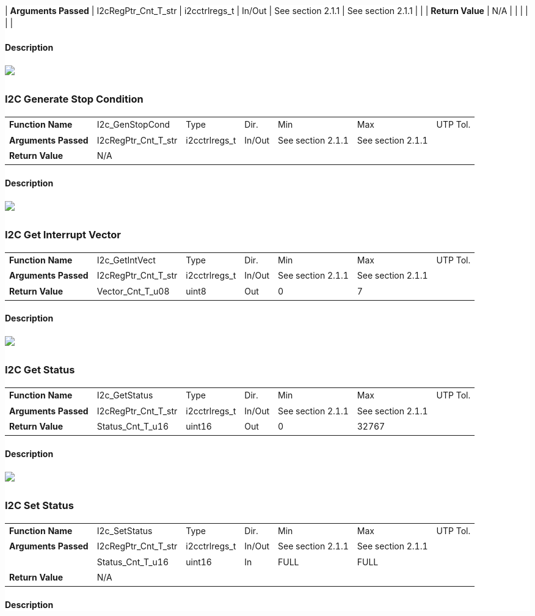 | **Arguments Passed** | I2cRegPtr_Cnt_T_str | i2cctrlregs_t | In/Out | See section 2.1.1 | See section 2.1.1 |          |
| **Return Value**     | N/A                 |               |        |                   |                   |          |

#### Description

![](ElectricPowerSteering_TexasInstruments_FIAT_321_website/docs/I2cNxtr/doc/mediax/media/image24.emf)

### I2C Generate Stop Condition

|                      |                     |               |        |                   |                   |          |
|----------------|---------------------|-----------|-------|-------|--------|-----|
| **Function Name**    | I2c_GenStopCond     | Type          | Dir.   | Min               | Max               | UTP Tol. |
| **Arguments Passed** | I2cRegPtr_Cnt_T_str | i2cctrlregs_t | In/Out | See section 2.1.1 | See section 2.1.1 |          |
| **Return Value**     | N/A                 |               |        |                   |                   |          |

#### Description

![](ElectricPowerSteering_TexasInstruments_FIAT_321_website/docs/I2cNxtr/doc/mediax/media/image25.emf)

### I2C Get Interrupt Vector

|                      |                     |               |        |                   |                   |          |
|----------------|---------------------|----------|-------|--------|--------|-----|
| **Function Name**    | I2c_GetIntVect      | Type          | Dir.   | Min               | Max               | UTP Tol. |
| **Arguments Passed** | I2cRegPtr_Cnt_T_str | i2cctrlregs_t | In/Out | See section 2.1.1 | See section 2.1.1 |          |
| **Return Value**     | Vector_Cnt_T_u08    | uint8         | Out    | 0                 | 7                 |          |

#### Description

![](ElectricPowerSteering_TexasInstruments_FIAT_321_website/docs/I2cNxtr/doc/mediax/media/image26.emf)

### I2C Get Status

|                      |                     |               |        |                   |                   |          |
|----------------|-----------------------|----------|-------|-------|--------|-----|
| **Function Name**    | I2c_GetStatus       | Type          | Dir.   | Min               | Max               | UTP Tol. |
| **Arguments Passed** | I2cRegPtr_Cnt_T_str | i2cctrlregs_t | In/Out | See section 2.1.1 | See section 2.1.1 |          |
| **Return Value**     | Status_Cnt_T_u16    | uint16        | Out    | 0                 | 32767             |          |

#### Description

![](ElectricPowerSteering_TexasInstruments_FIAT_321_website/docs/I2cNxtr/doc/mediax/media/image27.emf)

### I2C Set Status

|                      |                     |               |        |                   |                   |          |
|----------------|----------------------|----------|-------|-------|--------|-----|
| **Function Name**    | I2c_SetStatus       | Type          | Dir.   | Min               | Max               | UTP Tol. |
| **Arguments Passed** | I2cRegPtr_Cnt_T_str | i2cctrlregs_t | In/Out | See section 2.1.1 | See section 2.1.1 |          |
|                      | Status_Cnt_T_u16    | uint16        | In     | FULL              | FULL              |          |
| **Return Value**     | N/A                 |               |        |                   |                   |          |

#### Description
